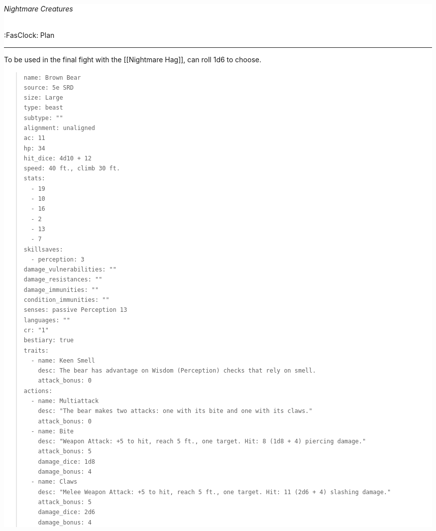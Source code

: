###### Nightmare Creatures
<span class="sub2">:FasClock: Plan</span>

---

To be used in the final fight with the [[Nightmare Hag]], can roll 1d6 to choose.

> ```statblock
> name: Brown Bear
> source: 5e SRD
> size: Large
> type: beast
> subtype: ""
> alignment: unaligned
> ac: 11
> hp: 34
> hit_dice: 4d10 + 12
> speed: 40 ft., climb 30 ft.
> stats:
>   - 19
>   - 10
>   - 16
>   - 2
>   - 13
>   - 7
> skillsaves:
>   - perception: 3
> damage_vulnerabilities: ""
> damage_resistances: ""
> damage_immunities: ""
> condition_immunities: ""
> senses: passive Perception 13
> languages: ""
> cr: "1"
> bestiary: true
> traits:
>   - name: Keen Smell
>     desc: The bear has advantage on Wisdom (Perception) checks that rely on smell.
>     attack_bonus: 0
> actions:
>   - name: Multiattack
>     desc: "The bear makes two attacks: one with its bite and one with its claws."
>     attack_bonus: 0
>   - name: Bite
>     desc: "Weapon Attack: +5 to hit, reach 5 ft., one target. Hit: 8 (1d8 + 4) piercing damage."
>     attack_bonus: 5
>     damage_dice: 1d8
>     damage_bonus: 4
>   - name: Claws
>     desc: "Melee Weapon Attack: +5 to hit, reach 5 ft., one target. Hit: 11 (2d6 + 4) slashing damage."
>     attack_bonus: 5
>     damage_dice: 2d6
>     damage_bonus: 4
> ```
